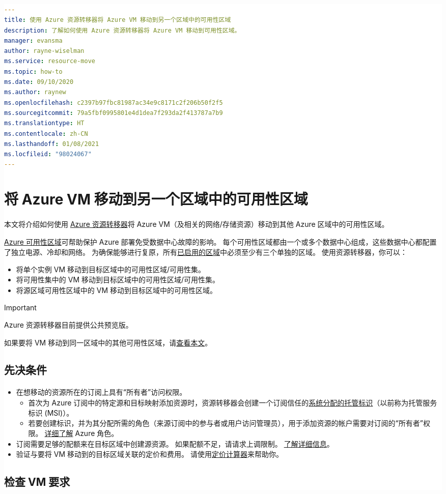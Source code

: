```yaml
---
title: 使用 Azure 资源转移器将 Azure VM 移动到另一个区域中的可用性区域
description: 了解如何使用 Azure 资源转移器将 Azure VM 移动到可用性区域。
manager: evansma
author: rayne-wiselman
ms.service: resource-move
ms.topic: how-to
ms.date: 09/10/2020
ms.author: raynew
ms.openlocfilehash: c2397b97fbc81987ac34e9c8171c2f206b50f2f5
ms.sourcegitcommit: 79a5fbf0995801e4d1dea7f293da2f413787a7b9
ms.translationtype: HT
ms.contentlocale: zh-CN
ms.lasthandoff: 01/08/2021
ms.locfileid: "98024067"
---
```

# <a name="move-azure-vms-to-an-availability-zone-in-another-region"></a>将 Azure VM 移动到另一个区域中的可用性区域

本文将介绍如何使用 [Azure 资源转移器](overview.md)将 Azure VM（及相关的网络/存储资源）移动到其他 Azure 区域中的可用性区域。

[Azure 可用性区域](../availability-zones/az-overview.md#availability-zones)可帮助保护 Azure 部署免受数据中心故障的影响。 每个可用性区域都由一个或多个数据中心组成，这些数据中心都配置了独立电源、冷却和网络。 为确保能够进行复原，所有[已启用的区域](../availability-zones/az-region.md)中必须至少有三个单独的区域。 使用资源转移器，你可以：

- 将单个实例 VM 移动到目标区域中的可用性区域/可用性集。
- 将可用性集中的 VM 移动到目标区域中的可用性区域/可用性集。
- 将源区域可用性区域中的 VM 移动到目标区域中的可用性区域。


> [!IMPORTANT]
> Azure 资源转移器目前提供公共预览版。

如果要将 VM 移动到同一区域中的其他可用性区域，请[查看本文](../site-recovery/azure-to-azure-how-to-enable-zone-to-zone-disaster-recovery.md)。

## <a name="prerequisites"></a>先决条件

- 在想移动的资源所在的订阅上具有“所有者”访问权限。
    - 首次为 Azure 订阅中的特定源和目标映射添加资源时，资源转移器会创建一个订阅信任的[系统分配的托管标识](../active-directory/managed-identities-azure-resources/overview.md#managed-identity-types)（以前称为托管服务标识 (MSI)）。
    - 若要创建标识，并为其分配所需的角色（来源订阅中的参与者或用户访问管理员），用于添加资源的帐户需要对订阅的“所有者”权限。 [详细了解](../role-based-access-control/rbac-and-directory-admin-roles.md#azure-roles) Azure 角色。
- 订阅需要足够的配额来在目标区域中创建源资源。 如果配额不足，请请求上调限制。 [了解详细信息](../azure-resource-manager/management/azure-subscription-service-limits.md)。
- 验证与要将 VM 移动到的目标区域关联的定价和费用。 请使用[定价计算器](https://www.azure.cn/pricing/calculator/)来帮助你。
    


## <a name="check-vm-requirements"></a>检查 VM 要求
